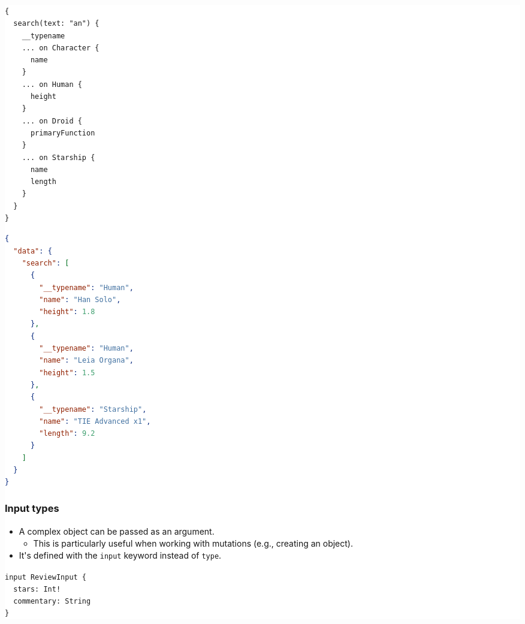 ```gql
{
  search(text: "an") {
    __typename
    ... on Character {
      name
    }
    ... on Human {
      height
    }
    ... on Droid {
      primaryFunction
    }
    ... on Starship {
      name
      length
    }
  }
}
```

```json
{
  "data": {
    "search": [
      {
        "__typename": "Human",
        "name": "Han Solo",
        "height": 1.8
      },
      {
        "__typename": "Human",
        "name": "Leia Organa",
        "height": 1.5
      },
      {
        "__typename": "Starship",
        "name": "TIE Advanced x1",
        "length": 9.2
      }
    ]
  }
}
```

### Input types

- A complex object can be passed as an argument.
  - This is particularly useful when working with mutations (e.g., creating an object).
- It's defined with the `input` keyword instead of `type`.

```gql
input ReviewInput {
  stars: Int!
  commentary: String
}
```
